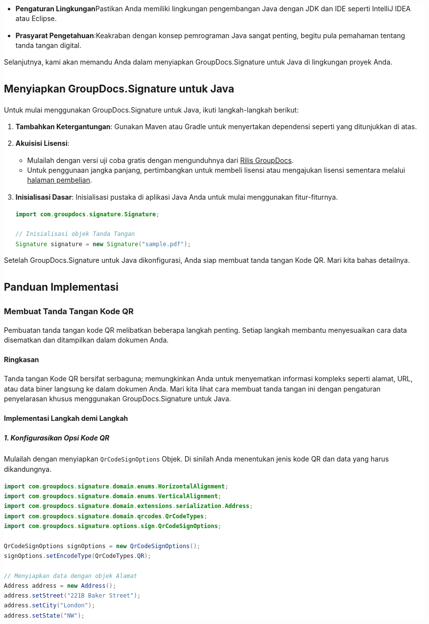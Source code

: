 - **Pengaturan Lingkungan**Pastikan Anda memiliki lingkungan pengembangan Java dengan JDK dan IDE seperti IntelliJ IDEA atau Eclipse.

- **Prasyarat Pengetahuan**:Keakraban dengan konsep pemrograman Java sangat penting, begitu pula pemahaman tentang tanda tangan digital.

Selanjutnya, kami akan memandu Anda dalam menyiapkan GroupDocs.Signature untuk Java di lingkungan proyek Anda.

## Menyiapkan GroupDocs.Signature untuk Java

Untuk mulai menggunakan GroupDocs.Signature untuk Java, ikuti langkah-langkah berikut:

1. **Tambahkan Ketergantungan**: Gunakan Maven atau Gradle untuk menyertakan dependensi seperti yang ditunjukkan di atas.
2. **Akuisisi Lisensi**:
   - Mulailah dengan versi uji coba gratis dengan mengunduhnya dari [Rilis GroupDocs](https://releases.groupdocs.com/signature/java/).
   - Untuk penggunaan jangka panjang, pertimbangkan untuk membeli lisensi atau mengajukan lisensi sementara melalui [halaman pembelian](https://purchase.groupdocs.com/buy).
3. **Inisialisasi Dasar**:
   Inisialisasi pustaka di aplikasi Java Anda untuk mulai menggunakan fitur-fiturnya.

   ```java
   import com.groupdocs.signature.Signature;
   
   // Inisialisasi objek Tanda Tangan
   Signature signature = new Signature("sample.pdf");
   ```

Setelah GroupDocs.Signature untuk Java dikonfigurasi, Anda siap membuat tanda tangan Kode QR. Mari kita bahas detailnya.

## Panduan Implementasi

### Membuat Tanda Tangan Kode QR

Pembuatan tanda tangan kode QR melibatkan beberapa langkah penting. Setiap langkah membantu menyesuaikan cara data disematkan dan ditampilkan dalam dokumen Anda.

#### Ringkasan
Tanda tangan Kode QR bersifat serbaguna; memungkinkan Anda untuk menyematkan informasi kompleks seperti alamat, URL, atau data biner langsung ke dalam dokumen Anda. Mari kita lihat cara membuat tanda tangan ini dengan pengaturan penyelarasan khusus menggunakan GroupDocs.Signature untuk Java.

#### Implementasi Langkah demi Langkah

##### 1. Konfigurasikan Opsi Kode QR
Mulailah dengan menyiapkan `QrCodeSignOptions` Objek. Di sinilah Anda menentukan jenis kode QR dan data yang harus dikandungnya.

```java
import com.groupdocs.signature.domain.enums.HorizontalAlignment;
import com.groupdocs.signature.domain.enums.VerticalAlignment;
import com.groupdocs.signature.domain.extensions.serialization.Address;
import com.groupdocs.signature.domain.qrcodes.QrCodeTypes;
import com.groupdocs.signature.options.sign.QrCodeSignOptions;

QrCodeSignOptions signOptions = new QrCodeSignOptions();
signOptions.setEncodeType(QrCodeTypes.QR);

// Menyiapkan data dengan objek Alamat
Address address = new Address();
address.setStreet("221B Baker Street");
address.setCity("London");
address.setState("NW");
```